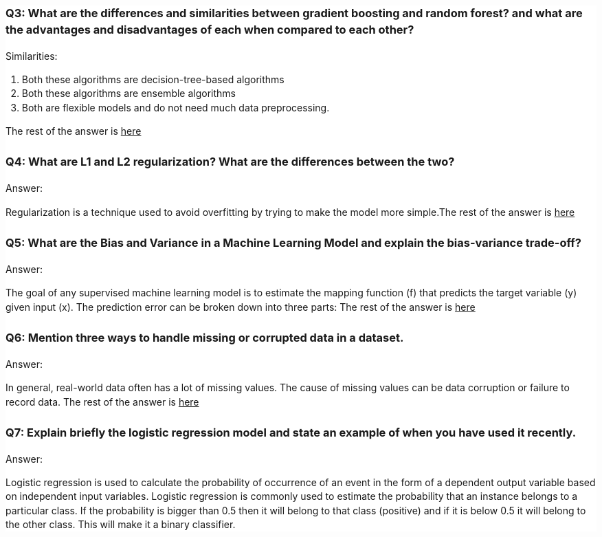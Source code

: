 ### Q3: What are the differences and similarities between gradient boosting and random forest? and what are the advantages and disadvantages of each when compared to each other? ###

Similarities:
1. Both these algorithms are decision-tree-based algorithms
2. Both these algorithms are ensemble algorithms
3. Both are flexible models and do not need much data preprocessing.

The rest of the answer is [here](https://365datascience.com/career-advice/job-interview-tips/machine-learning-interview-questions-and-answers/#2:~:text=3.%20What%20are%20the%20differences%20and%20similarities%20between%20gradient%20boosting%20and%20random%20forest%3F%20And%20what%20are%20the%20advantages%20and%20disadvantages%20of%20each%20when%20compared%20to%20each%C2%A0other%3F)

### Q4: What are L1 and L2 regularization? What are the differences between the two? ###

Answer:

Regularization is a technique used to avoid overfitting by trying to make the model more simple.The rest of the answer is [here](https://365datascience.com/career-advice/job-interview-tips/machine-learning-interview-questions-and-answers/#2:~:text=6.%20What%20are%20L1%20and%20L2%20regularizations%3F%20What%20are%20the%20differences%20between%20the%C2%A0two%3F)
### Q5: What are the Bias and Variance in a Machine Learning Model and explain the bias-variance trade-off? ###

Answer:

The goal of any supervised machine learning model is to estimate the mapping function (f) that predicts the target variable (y) given input (x). The prediction error can be broken down into three parts:
The rest of the answer is [here](https://365datascience.com/career-advice/job-interview-tips/machine-learning-interview-questions-and-answers/#2:~:text=8.%20What%20are%20the%20bias%20and%20variance%20in%20a%20machine%20learning%20model%20and%20explain%20the%20bias%2Dvariance%20trade%2Doff%3F)

### Q6: Mention three ways to handle missing or corrupted data in a dataset. ###

Answer:

In general, real-world data often has a lot of missing values. The cause of missing values can be data corruption or failure to record data. The rest of the answer is [here](https://365datascience.com/career-advice/job-interview-tips/machine-learning-interview-questions-and-answers/#9:~:text=10.-,Mention%20three%20ways%20to%20handle%20missing%20or%20corrupted%20data%20in%20a%C2%A0dataset.,-In%20general%2C%20real)

### Q7: Explain briefly the logistic regression model and state an example of when you have used it recently. ###

Answer:

Logistic regression is used to calculate the probability of occurrence of an event in the form of a dependent output variable based on independent input variables. Logistic regression is commonly used to estimate the probability that an instance belongs to a particular class. If the probability is bigger than 0.5 then it will belong to that class (positive) and if it is below 0.5 it will belong to the other class. This will make it a binary classifier.
